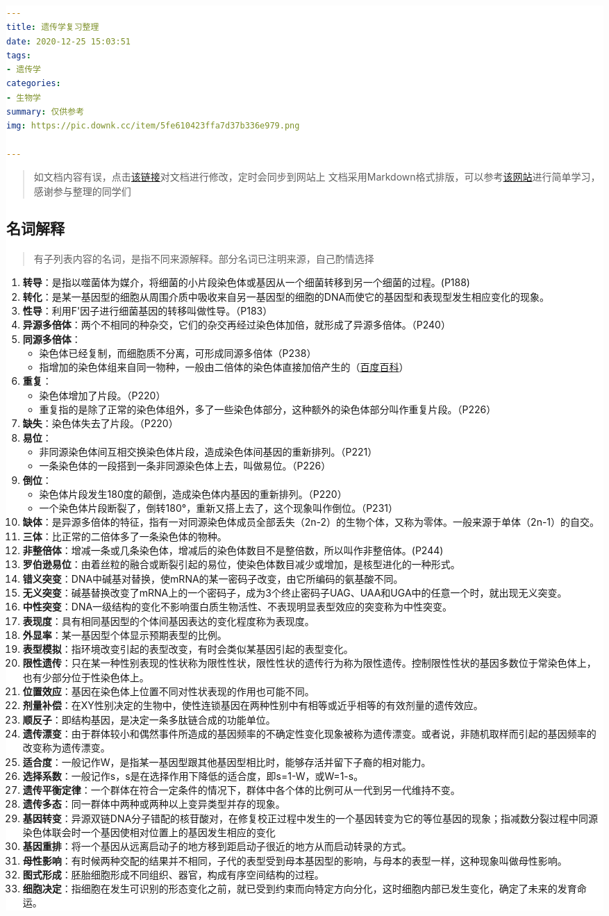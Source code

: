 ```yaml
---
title: 遗传学复习整理
date: 2020-12-25 15:03:51
tags:
- 遗传学
categories:
- 生物学
summary: 仅供参考
img: https://pic.downk.cc/item/5fe610423ffa7d37b336e979.png

---
```



> 如文档内容有误，点击[该链接](http://doc.halo123.top:3000/6t-ExVyDTK6f2kJ2e1hp3w?both)对文档进行修改，定时会同步到网站上
> 文档采用Markdown格式排版，可以参考[该网站](https://halo123.top/2019/05/08/Markdown%E8%AF%AD%E6%B3%95/)进行简单学习，感谢参与整理的同学们

## 名词解释

> 有子列表内容的名词，是指不同来源解释。部分名词已注明来源，自己酌情选择

1. **转导**：是指以噬菌体为媒介，将细菌的小片段染色体或基因从一个细菌转移到另一个细菌的过程。(P188)
2. **转化**：是某一基因型的细胞从周围介质中吸收来自另一基因型的细胞的DNA而使它的基因型和表现型发生相应变化的现象。　
3. **性导**：利用F'因子进行细菌基因的转移叫做性导。（P183）
4. **异源多倍体**：两个不相同的种杂交，它们的杂交再经过染色体加倍，就形成了异源多倍体。（P240）
5. **同源多倍体**：
   + 染色体已经复制，而细胞质不分离，可形成同源多倍体（P238）
   + 指增加的染色体组来自同一物种，一般由二倍体的染色体直接加倍产生的（[百度百科](https://baike.baidu.com/item/%E5%90%8C%E6%BA%90%E5%A4%9A%E5%80%8D%E4%BD%93/4719790?fr=aladdin)）
6. **重复**：
   + 染色体增加了片段。（P220）
   + 重复指的是除了正常的染色体组外，多了一些染色体部分，这种额外的染色体部分叫作重复片段。（P226）
7. **缺失**：染色体失去了片段。（P220）
8. **易位**：
    + 非同源染色体间互相交换染色体片段，造成染色体间基因的重新排列。（P221）
    + 一条染色体的一段搭到一条非同源染色体上去，叫做易位。（P226）
9. **倒位**：
    + 染色体片段发生180度的颠倒，造成染色体内基因的重新排列。（P220）
    + 一个染色体片段断裂了，倒转180°，重新又搭上去了，这个现象叫作倒位。（P231）
10. **缺体**：是异源多倍体的特征，指有一对同源染色体成员全部丢失（2n-2）的生物个体，又称为零体。一般来源于单体（2n-1）的自交。
11. **三体**：比正常的二倍体多了一条染色体的物种。
12. **非整倍体**：增减一条或几条染色体，增减后的染色体数目不是整倍数，所以叫作非整倍体。(P244)
13. **罗伯逊易位**：由着丝粒的融合或断裂引起的易位，使染色体数目减少或增加，是核型进化的一种形式。
14. **错义突变**：DNA中碱基对替换，使mRNA的某一密码子改变，由它所编码的氨基酸不同。
15. **无义突变**：碱基替换改变了mRNA上的一个密码子，成为3个终止密码子UAG、UAA和UGA中的任意一个时，就出现无义突变。
16. **中性突变**：DNA一级结构的变化不影响蛋白质生物活性、不表现明显表型效应的突变称为中性突变。
17. **表现度**：具有相同基因型的个体间基因表达的变化程度称为表现度。
18. **外显率**：某一基因型个体显示预期表型的比例。
19. **表型模拟**：指环境改变引起的表型改变，有时会类似某基因引起的表型变化。
20. **限性遗传**：只在某一种性别表现的性状称为限性性状，限性性状的遗传行为称为限性遗传。控制限性性状的基因多数位于常染色体上，也有少部分位于性染色体上。
21. **位置效应**：基因在染色体上位置不同对性状表现的作用也可能不同。
22. **剂量补偿**：在XY性别决定的生物中，使性连锁基因在两种性别中有相等或近乎相等的有效剂量的遗传效应。
23. **顺反子**：即结构基因，是决定一条多肽链合成的功能单位。
24. **遗传漂变**：由于群体较小和偶然事件所造成的基因频率的不确定性变化现象被称为遗传漂变。或者说，非随机取样而引起的基因频率的改变称为遗传漂变。
25. **适合度**：一般记作W，是指某一基因型跟其他基因型相比时，能够存活并留下子裔的相对能力。
26. **选择系数**：一般记作s，s是在选择作用下降低的适合度，即s=1-W，或W=1-s。
27. **遗传平衡定律**：一个群体在符合一定条件的情况下，群体中各个体的比例可从一代到另一代维持不变。
28. **遗传多态**：同一群体中两种或两种以上变异类型并存的现象。
29. **基因转变**：异源双链DNA分子错配的核苷酸对，在修复校正过程中发生的一个基因转变为它的等位基因的现象；指减数分裂过程中同源染色体联会时一个基因使相对位置上的基因发生相应的变化
30. **基因重排**：将一个基因从远离启动子的地方移到距启动子很近的地方从而启动转录的方式。
31. **母性影响**：有时候两种交配的结果并不相同，子代的表型受到母本基因型的影响，与母本的表型一样，这种现象叫做母性影响。
32. **图式形成**：胚胎细胞形成不同组织、器官，构成有序空间结构的过程。
33. **细胞决定**：指细胞在发生可识别的形态变化之前，就已受到约束而向特定方向分化，这时细胞内部已发生变化，确定了未来的发育命运。